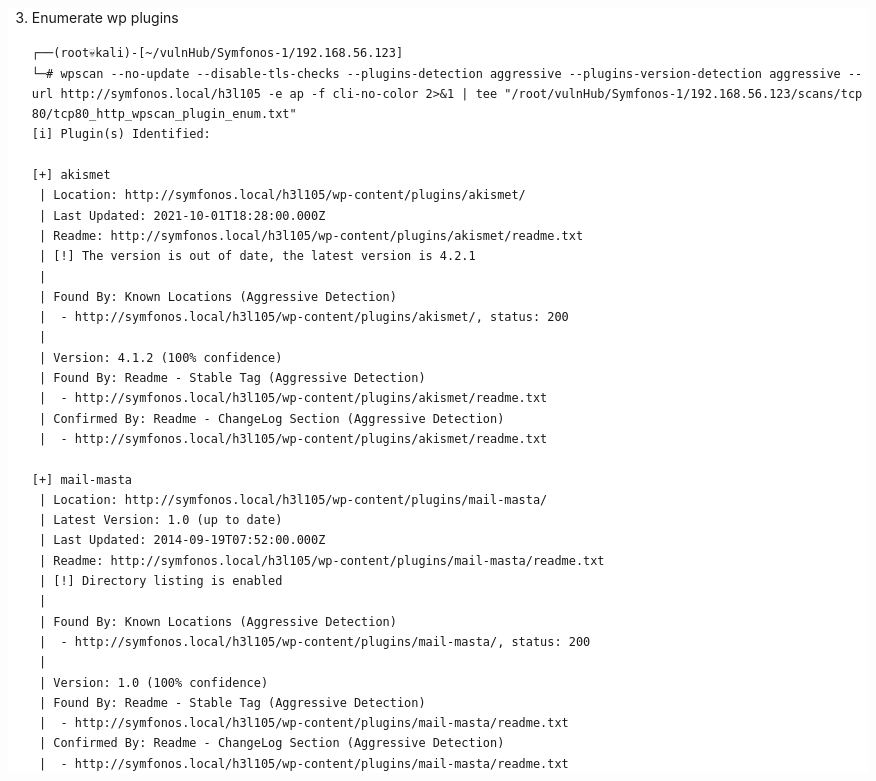 3. Enumerate wp plugins
	```
	┌──(root💀kali)-[~/vulnHub/Symfonos-1/192.168.56.123]
	└─# wpscan --no-update --disable-tls-checks --plugins-detection aggressive --plugins-version-detection aggressive --url http://symfonos.local/h3l105 -e ap -f cli-no-color 2>&1 | tee "/root/vulnHub/Symfonos-1/192.168.56.123/scans/tcp80/tcp80_http_wpscan_plugin_enum.txt"
	[i] Plugin(s) Identified:

	[+] akismet
	 | Location: http://symfonos.local/h3l105/wp-content/plugins/akismet/
	 | Last Updated: 2021-10-01T18:28:00.000Z
	 | Readme: http://symfonos.local/h3l105/wp-content/plugins/akismet/readme.txt
	 | [!] The version is out of date, the latest version is 4.2.1
	 |
	 | Found By: Known Locations (Aggressive Detection)
	 |  - http://symfonos.local/h3l105/wp-content/plugins/akismet/, status: 200
	 |
	 | Version: 4.1.2 (100% confidence)
	 | Found By: Readme - Stable Tag (Aggressive Detection)
	 |  - http://symfonos.local/h3l105/wp-content/plugins/akismet/readme.txt
	 | Confirmed By: Readme - ChangeLog Section (Aggressive Detection)
	 |  - http://symfonos.local/h3l105/wp-content/plugins/akismet/readme.txt

	[+] mail-masta
	 | Location: http://symfonos.local/h3l105/wp-content/plugins/mail-masta/
	 | Latest Version: 1.0 (up to date)
	 | Last Updated: 2014-09-19T07:52:00.000Z
	 | Readme: http://symfonos.local/h3l105/wp-content/plugins/mail-masta/readme.txt
	 | [!] Directory listing is enabled
	 |
	 | Found By: Known Locations (Aggressive Detection)
	 |  - http://symfonos.local/h3l105/wp-content/plugins/mail-masta/, status: 200
	 |
	 | Version: 1.0 (100% confidence)
	 | Found By: Readme - Stable Tag (Aggressive Detection)
	 |  - http://symfonos.local/h3l105/wp-content/plugins/mail-masta/readme.txt
	 | Confirmed By: Readme - ChangeLog Section (Aggressive Detection)
	 |  - http://symfonos.local/h3l105/wp-content/plugins/mail-masta/readme.txt
